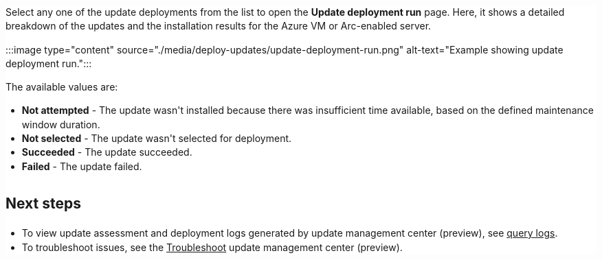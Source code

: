 Select any one of the update deployments from the list to open the **Update deployment run** page. Here, it shows a detailed breakdown of the updates and the installation results for the Azure VM or Arc-enabled server. 

:::image type="content" source="./media/deploy-updates/update-deployment-run.png" alt-text="Example showing update deployment run.":::

 The available values are:
- **Not attempted** - The update wasn't installed because there was insufficient time available, based on the defined maintenance window duration.
- **Not selected** - The update wasn't selected for deployment.
- **Succeeded**  - The update succeeded.
- **Failed** - The update failed.

## Next steps

* To view update assessment and deployment logs generated by update management center (preview), see [query logs](query-logs.md).
* To troubleshoot issues, see the [Troubleshoot](troubleshoot.md) update management center (preview).
